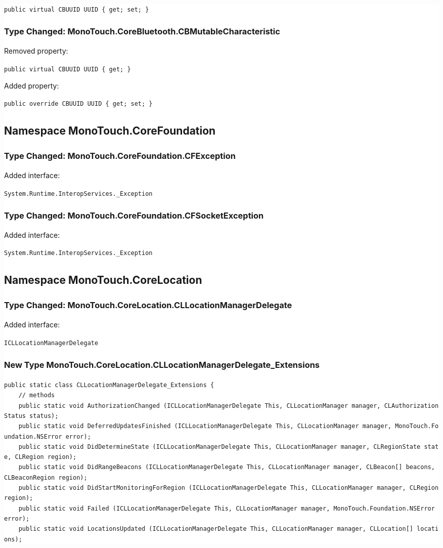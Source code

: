 ```
public virtual CBUUID UUID { get; set; }
```

### Type Changed: MonoTouch.CoreBluetooth.CBMutableCharacteristic

Removed property:

```
public virtual CBUUID UUID { get; }
```

Added property:

```
public override CBUUID UUID { get; set; }
```

## Namespace MonoTouch.CoreFoundation

### Type Changed: MonoTouch.CoreFoundation.CFException

Added interface:

```
System.Runtime.InteropServices._Exception
```

### Type Changed: MonoTouch.CoreFoundation.CFSocketException

Added interface:

```
System.Runtime.InteropServices._Exception
```

## Namespace MonoTouch.CoreLocation

### Type Changed: MonoTouch.CoreLocation.CLLocationManagerDelegate

Added interface:

```
ICLLocationManagerDelegate
```

### New Type MonoTouch.CoreLocation.CLLocationManagerDelegate_Extensions

```
public static class CLLocationManagerDelegate_Extensions {
	// methods
	public static void AuthorizationChanged (ICLLocationManagerDelegate This, CLLocationManager manager, CLAuthorizationStatus status);
	public static void DeferredUpdatesFinished (ICLLocationManagerDelegate This, CLLocationManager manager, MonoTouch.Foundation.NSError error);
	public static void DidDetermineState (ICLLocationManagerDelegate This, CLLocationManager manager, CLRegionState state, CLRegion region);
	public static void DidRangeBeacons (ICLLocationManagerDelegate This, CLLocationManager manager, CLBeacon[] beacons, CLBeaconRegion region);
	public static void DidStartMonitoringForRegion (ICLLocationManagerDelegate This, CLLocationManager manager, CLRegion region);
	public static void Failed (ICLLocationManagerDelegate This, CLLocationManager manager, MonoTouch.Foundation.NSError error);
	public static void LocationsUpdated (ICLLocationManagerDelegate This, CLLocationManager manager, CLLocation[] locations);
```